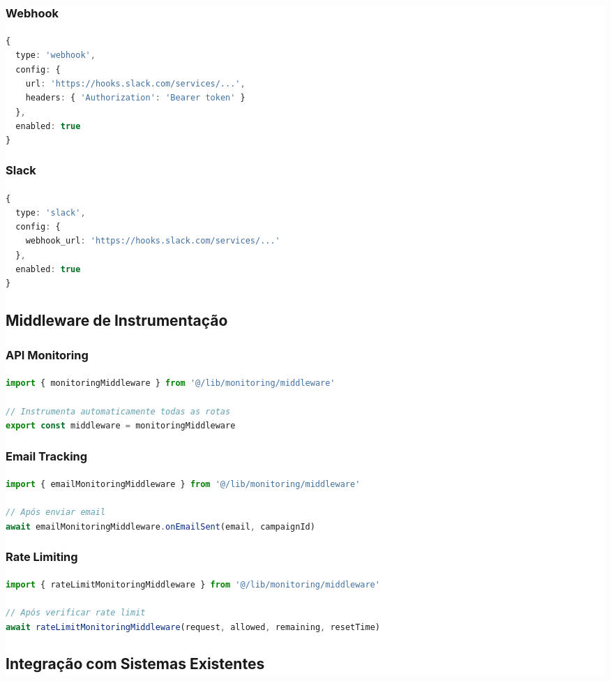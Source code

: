 ### Webhook
```typescript
{
  type: 'webhook',
  config: {
    url: 'https://hooks.slack.com/services/...',
    headers: { 'Authorization': 'Bearer token' }
  },
  enabled: true
}
```

### Slack
```typescript
{
  type: 'slack',
  config: {
    webhook_url: 'https://hooks.slack.com/services/...'
  },
  enabled: true
}
```

## Middleware de Instrumentação

### API Monitoring
```typescript
import { monitoringMiddleware } from '@/lib/monitoring/middleware'

// Instrumenta automaticamente todas as rotas
export const middleware = monitoringMiddleware
```

### Email Tracking
```typescript
import { emailMonitoringMiddleware } from '@/lib/monitoring/middleware'

// Após enviar email
await emailMonitoringMiddleware.onEmailSent(email, campaignId)
```

### Rate Limiting
```typescript
import { rateLimitMonitoringMiddleware } from '@/lib/monitoring/middleware'

// Após verificar rate limit
await rateLimitMonitoringMiddleware(request, allowed, remaining, resetTime)
```

## Integração com Sistemas Existentes
